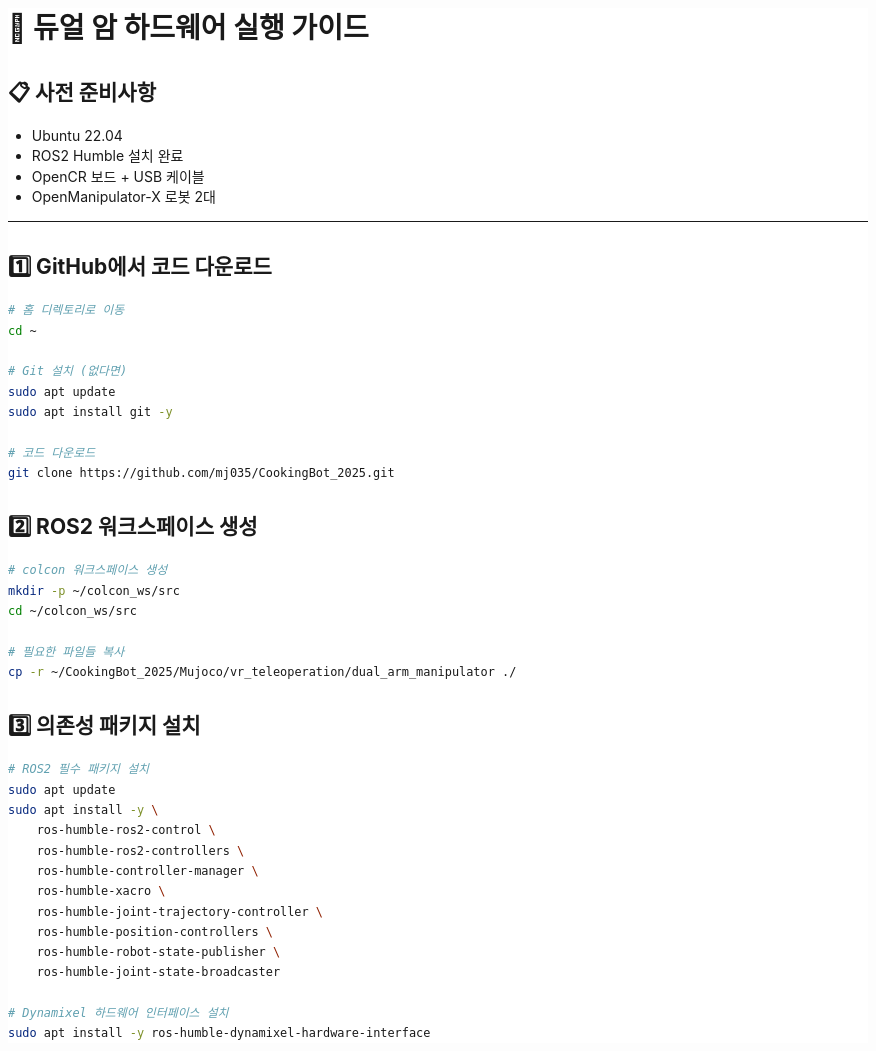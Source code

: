 # 🚀 듀얼 암 하드웨어 실행 가이드

## 📋 사전 준비사항
- Ubuntu 22.04
- ROS2 Humble 설치 완료
- OpenCR 보드 + USB 케이블
- OpenManipulator-X 로봇 2대

---

## 1️⃣ GitHub에서 코드 다운로드
```bash
# 홈 디렉토리로 이동
cd ~

# Git 설치 (없다면)
sudo apt update
sudo apt install git -y

# 코드 다운로드
git clone https://github.com/mj035/CookingBot_2025.git
```

## 2️⃣ ROS2 워크스페이스 생성
```bash
# colcon 워크스페이스 생성
mkdir -p ~/colcon_ws/src
cd ~/colcon_ws/src

# 필요한 파일들 복사
cp -r ~/CookingBot_2025/Mujoco/vr_teleoperation/dual_arm_manipulator ./
```

## 3️⃣ 의존성 패키지 설치
```bash
# ROS2 필수 패키지 설치
sudo apt update
sudo apt install -y \
    ros-humble-ros2-control \
    ros-humble-ros2-controllers \
    ros-humble-controller-manager \
    ros-humble-xacro \
    ros-humble-joint-trajectory-controller \
    ros-humble-position-controllers \
    ros-humble-robot-state-publisher \
    ros-humble-joint-state-broadcaster

# Dynamixel 하드웨어 인터페이스 설치
sudo apt install -y ros-humble-dynamixel-hardware-interface
```

